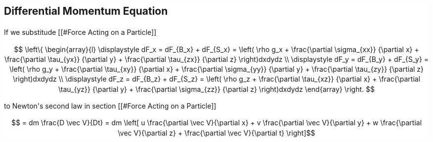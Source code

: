 ## Differential Momentum Equation

If we substitude [[#Force Acting on a Particle]]

$$
\left\{
	\begin{array}{l}
		\displaystyle
		dF_x = dF_{B_x} + dF_{S_x} = 
		\left(
			\rho g_x + 
			\frac{\partial \sigma_{xx}}
			{\partial x} +
			\frac{\partial \tau_{yx}}
			{\partial y} +
			\frac{\partial \tau_{zx}}
			{\partial z}
		\right)dxdydz \\
		\displaystyle
		dF_y = dF_{B_y} + dF_{S_y} = 
		\left(
			\rho g_y + 
			\frac{\partial \tau_{xy}}
			{\partial x} +
			\frac{\partial \sigma_{yy}}
			{\partial y} + 
			\frac{\partial \tau_{zy}}
			{\partial z}
		\right)dxdydz \\
		\displaystyle
		dF_z = dF_{B_z} + dF_{S_z} = 
		\left(
			\rho g_z + 
			\frac{\partial \tau_{xz}}
			{\partial x} +
			\frac{\partial \tau_{yz}}
			{\partial y} +
			\frac{\partial \sigma_{zz}}
			{\partial z}
		\right)dxdydz
	\end{array}
\right.
$$

to Newton's second law in section [[#Force Acting on a Particle]]

$$ = dm \frac{D \vec V}{Dt} = dm
\left[
	u \frac{\partial \vec V}{\partial x} +
	v \frac{\partial \vec V}{\partial y} +
	w \frac{\partial \vec V}{\partial z} +
	\frac{\partial \vec V}{\partial t}
\right]$$
